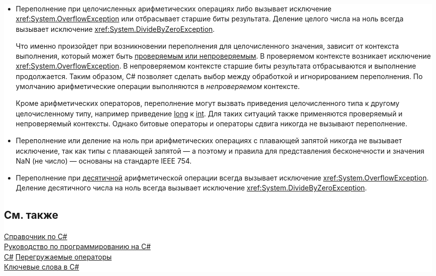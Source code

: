 - Переполнение при целочисленных арифметических операциях либо вызывает исключение <xref:System.OverflowException> или отбрасывает старшие биты результата. Деление целого числа на ноль всегда вызывает исключение <xref:System.DivideByZeroException>.  

   Что именно произойдет при возникновении переполнения для целочисленного значения, зависит от контекста выполнения, который может быть [проверяемым или непроверяемым](../../../csharp/language-reference/keywords/checked-and-unchecked.md). В проверяемом контексте возникает исключение <xref:System.OverflowException>. В непроверяемом контексте старшие биты результата отбрасываются и выполнение продолжается. Таким образом, C# позволяет сделать выбор между обработкой и игнорированием переполнения. По умолчанию арифметические операции выполняются в *непроверяемом* контексте. 

   Кроме арифметических операторов, переполнение могут вызвать приведения целочисленного типа к другому целочисленному типу, например приведение [long](../../../csharp/language-reference/keywords/long.md) к [int](../../../csharp/language-reference/keywords/int.md). Для таких ситуаций также применяются проверяемый и непроверяемый контексты. Однако битовые операторы и операторы сдвига никогда не вызывают переполнение.  
   
-   Переполнение или деление на ноль при арифметических операциях с плавающей запятой никогда не вызывает исключение, так как типы с плавающей запятой — а поэтому и правила для представления бесконечности и значения NaN (не число) — основаны на стандарте IEEE 754.  
  
-   Переполнение при [десятичной](../../../csharp/language-reference/keywords/decimal.md) арифметической операции всегда вызывает исключение <xref:System.OverflowException>. Деление десятичного числа на ноль всегда вызывает исключение <xref:System.DivideByZeroException>.  
  
  
## <a name="see-also"></a>См. также  
 [Справочник по C#](../../../csharp/language-reference/index.md)  
 [Руководство по программированию на C#](../../../csharp/programming-guide/index.md)  
 [C#](../../../csharp/index.md) [Перегружаемые операторы](../../../csharp/programming-guide/statements-expressions-operators/overloadable-operators.md)  
 [Ключевые слова в C#](../../../csharp/language-reference/keywords/index.md)
